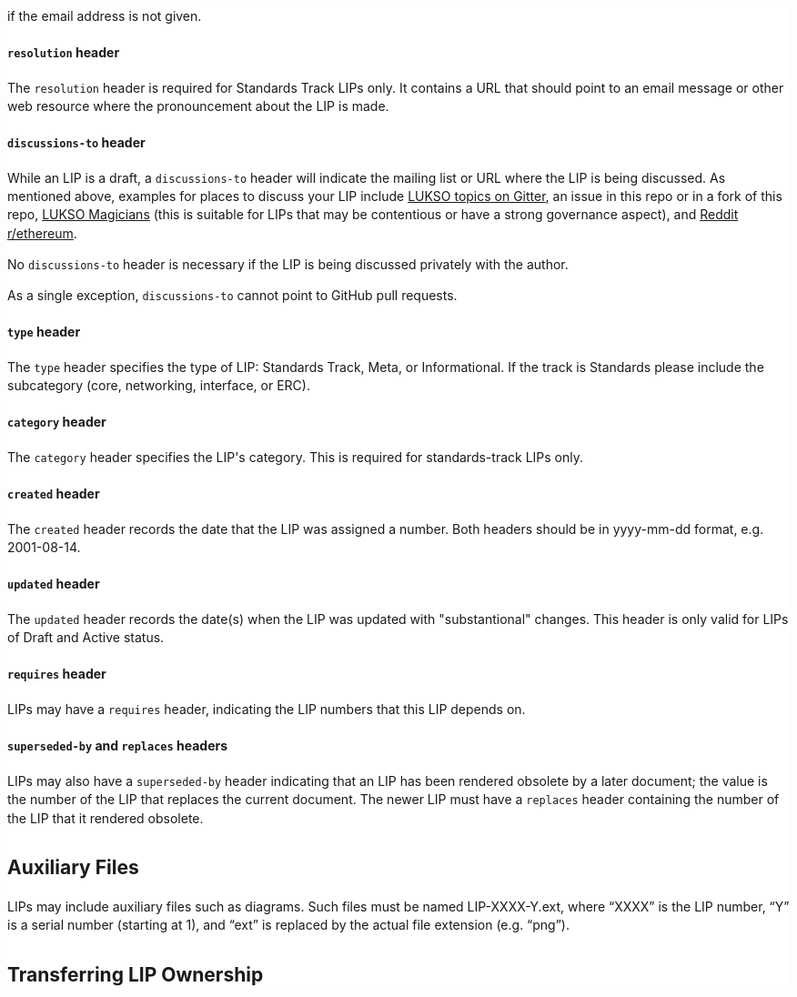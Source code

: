 if the email address is not given.

#### `resolution` header

The `resolution` header is required for Standards Track LIPs only. It contains a URL that should point to an email message or other web resource where the pronouncement about the LIP is made.

#### `discussions-to` header

While an LIP is a draft, a `discussions-to` header will indicate the mailing list or URL where the LIP is being discussed. As mentioned above, examples for places to discuss your LIP include [LUKSO topics on Gitter](https://gitter.im/ethereum/topics), an issue in this repo or in a fork of this repo, [LUKSO Magicians](https://ethereum-magicians.org/) (this is suitable for LIPs that may be contentious or have a strong governance aspect), and [Reddit r/ethereum](https://www.reddit.com/r/ethereum/).

No `discussions-to` header is necessary if the LIP is being discussed privately with the author.

As a single exception, `discussions-to` cannot point to GitHub pull requests.

#### `type` header

The `type` header specifies the type of LIP: Standards Track, Meta, or Informational. If the track is Standards please include the subcategory (core, networking, interface, or ERC).

#### `category` header

The `category` header specifies the LIP's category. This is required for standards-track LIPs only.

#### `created` header

The `created` header records the date that the LIP was assigned a number. Both headers should be in yyyy-mm-dd format, e.g. 2001-08-14.

#### `updated` header

The `updated` header records the date(s) when the LIP was updated with "substantional" changes. This header is only valid for LIPs of Draft and Active status.

#### `requires` header

LIPs may have a `requires` header, indicating the LIP numbers that this LIP depends on.

#### `superseded-by` and `replaces` headers

LIPs may also have a `superseded-by` header indicating that an LIP has been rendered obsolete by a later document; the value is the number of the LIP that replaces the current document. The newer LIP must have a `replaces` header containing the number of the LIP that it rendered obsolete.

## Auxiliary Files

LIPs may include auxiliary files such as diagrams. Such files must be named LIP-XXXX-Y.ext, where “XXXX” is the LIP number, “Y” is a serial number (starting at 1), and “ext” is replaced by the actual file extension (e.g. “png”).

## Transferring LIP Ownership
